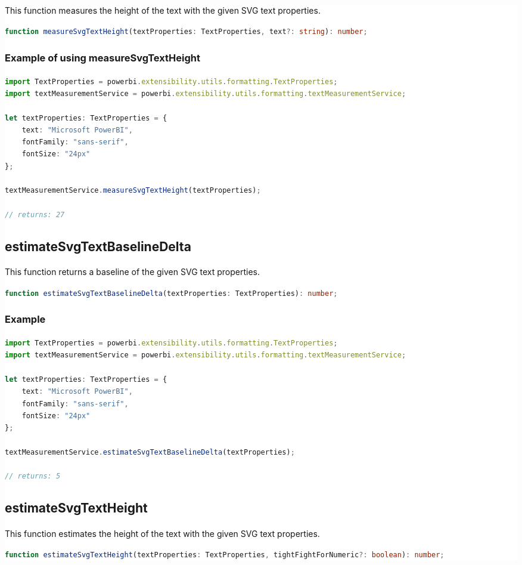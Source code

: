 This function measures the height of the text with the given SVG text properties.

```typescript
function measureSvgTextHeight(textProperties: TextProperties, text?: string): number;
```

### Example of using measureSvgTextHeight

```typescript
import TextProperties = powerbi.extensibility.utils.formatting.TextProperties;
import textMeasurementService = powerbi.extensibility.utils.formatting.textMeasurementService;

let textProperties: TextProperties = {
    text: "Microsoft PowerBI",
    fontFamily: "sans-serif",
    fontSize: "24px"
};

textMeasurementService.measureSvgTextHeight(textProperties);

// returns: 27
```

## estimateSvgTextBaselineDelta

This function returns a baseline of the given SVG text properties.

```typescript
function estimateSvgTextBaselineDelta(textProperties: TextProperties): number;
```

### Example

```typescript
import TextProperties = powerbi.extensibility.utils.formatting.TextProperties;
import textMeasurementService = powerbi.extensibility.utils.formatting.textMeasurementService;

let textProperties: TextProperties = {
    text: "Microsoft PowerBI",
    fontFamily: "sans-serif",
    fontSize: "24px"
};

textMeasurementService.estimateSvgTextBaselineDelta(textProperties);

// returns: 5
```

## estimateSvgTextHeight

This function estimates the height of the text with the given SVG text properties.

```typescript
function estimateSvgTextHeight(textProperties: TextProperties, tightFightForNumeric?: boolean): number;
```
